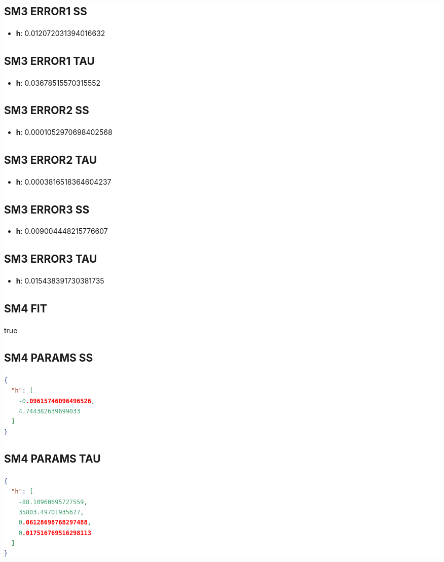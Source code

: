 ## SM3 ERROR1 SS

- **h**: 0.012072031394016632

## SM3 ERROR1 TAU

- **h**: 0.03678515570315552

## SM3 ERROR2 SS

- **h**: 0.0001052970698402568

## SM3 ERROR2 TAU

- **h**: 0.0003816518364604237

## SM3 ERROR3 SS

- **h**: 0.009004448215776607

## SM3 ERROR3 TAU

- **h**: 0.015438391730381735

## SM4 FIT

true

## SM4 PARAMS SS

```json
{
  "h": [
    -0.09615746096496526,
    4.744382639699033
  ]
}
```

## SM4 PARAMS TAU

```json
{
  "h": [
    -88.10960695727559,
    35803.49701935627,
    0.06128698768297488,
    0.017516769516298113
  ]
}
```
